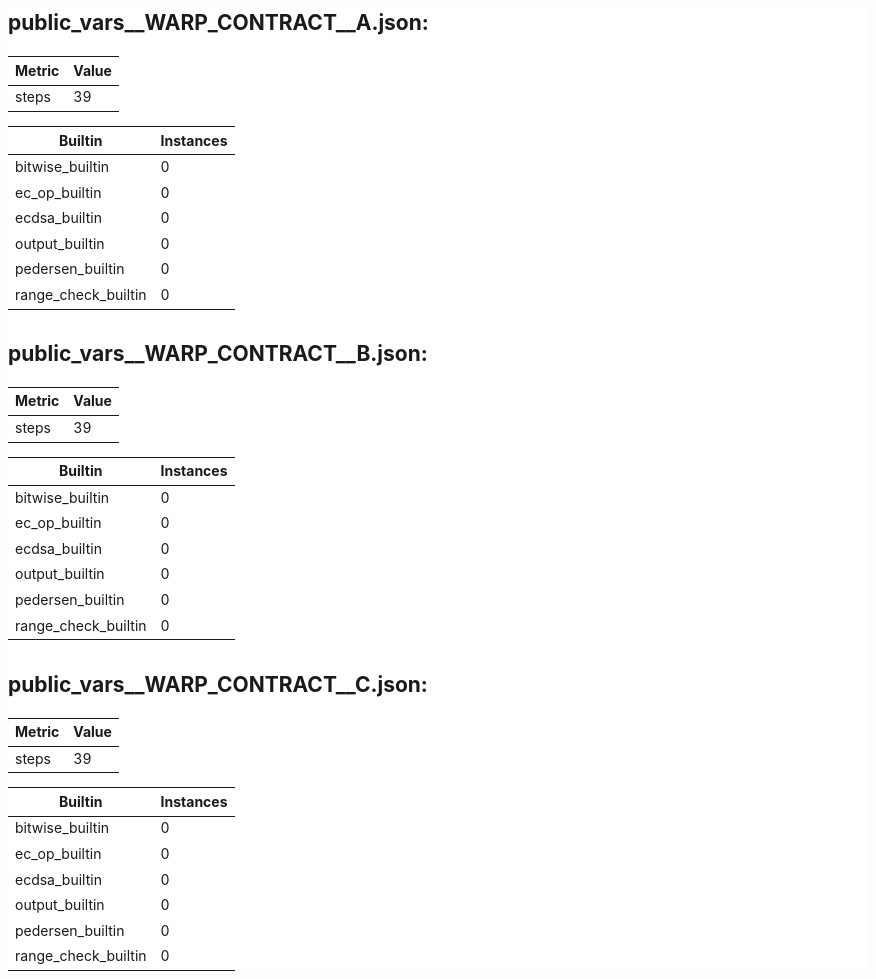 ## public_vars__WARP_CONTRACT__A.json:

| Metric | Value |
| ----------- | ----------- |
| steps | 39 |

| Builtin | Instances |
| ----------- | ----------- |
| bitwise_builtin | 0 |
| ec_op_builtin | 0 |
| ecdsa_builtin | 0 |
| output_builtin | 0 |
| pedersen_builtin | 0 |
| range_check_builtin | 0 |

## public_vars__WARP_CONTRACT__B.json:

| Metric | Value |
| ----------- | ----------- |
| steps | 39 |

| Builtin | Instances |
| ----------- | ----------- |
| bitwise_builtin | 0 |
| ec_op_builtin | 0 |
| ecdsa_builtin | 0 |
| output_builtin | 0 |
| pedersen_builtin | 0 |
| range_check_builtin | 0 |

## public_vars__WARP_CONTRACT__C.json:

| Metric | Value |
| ----------- | ----------- |
| steps | 39 |

| Builtin | Instances |
| ----------- | ----------- |
| bitwise_builtin | 0 |
| ec_op_builtin | 0 |
| ecdsa_builtin | 0 |
| output_builtin | 0 |
| pedersen_builtin | 0 |
| range_check_builtin | 0 |
